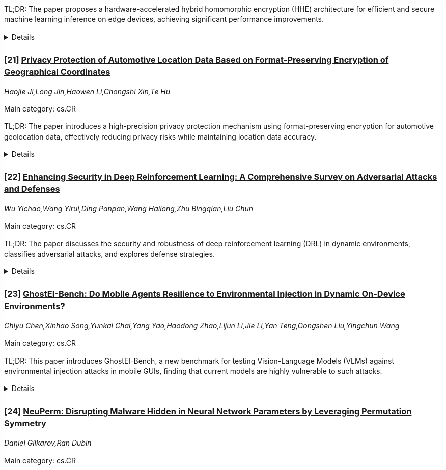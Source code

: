 TL;DR: The paper proposes a hardware-accelerated hybrid homomorphic encryption (HHE) architecture for efficient and secure machine learning inference on edge devices, achieving significant performance improvements.


<details><summary>Details</summary></details>


### [21] [Privacy Protection of Automotive Location Data Based on Format-Preserving Encryption of Geographical Coordinates](https://arxiv.org/abs/2510.20300)
*Haojie Ji,Long Jin,Haowen Li,Chongshi Xin,Te Hu*

Main category: cs.CR

TL;DR: The paper introduces a high-precision privacy protection mechanism using format-preserving encryption for automotive geolocation data, effectively reducing privacy risks while maintaining location data accuracy.


<details><summary>Details</summary></details>


### [22] [Enhancing Security in Deep Reinforcement Learning: A Comprehensive Survey on Adversarial Attacks and Defenses](https://arxiv.org/abs/2510.20314)
*Wu Yichao,Wang Yirui,Ding Panpan,Wang Hailong,Zhu Bingqian,Liu Chun*

Main category: cs.CR

TL;DR: The paper discusses the security and robustness of deep reinforcement learning (DRL) in dynamic environments, classifies adversarial attacks, and explores defense strategies.


<details><summary>Details</summary></details>


### [23] [GhostEI-Bench: Do Mobile Agents Resilience to Environmental Injection in Dynamic On-Device Environments?](https://arxiv.org/abs/2510.20333)
*Chiyu Chen,Xinhao Song,Yunkai Chai,Yang Yao,Haodong Zhao,Lijun Li,Jie Li,Yan Teng,Gongshen Liu,Yingchun Wang*

Main category: cs.CR

TL;DR: This paper introduces GhostEI-Bench, a new benchmark for testing Vision-Language Models (VLMs) against environmental injection attacks in mobile GUIs, finding that current models are highly vulnerable to such attacks.


<details><summary>Details</summary></details>


### [24] [NeuPerm: Disrupting Malware Hidden in Neural Network Parameters by Leveraging Permutation Symmetry](https://arxiv.org/abs/2510.20367)
*Daniel Gilkarov,Ran Dubin*

Main category: cs.CR
